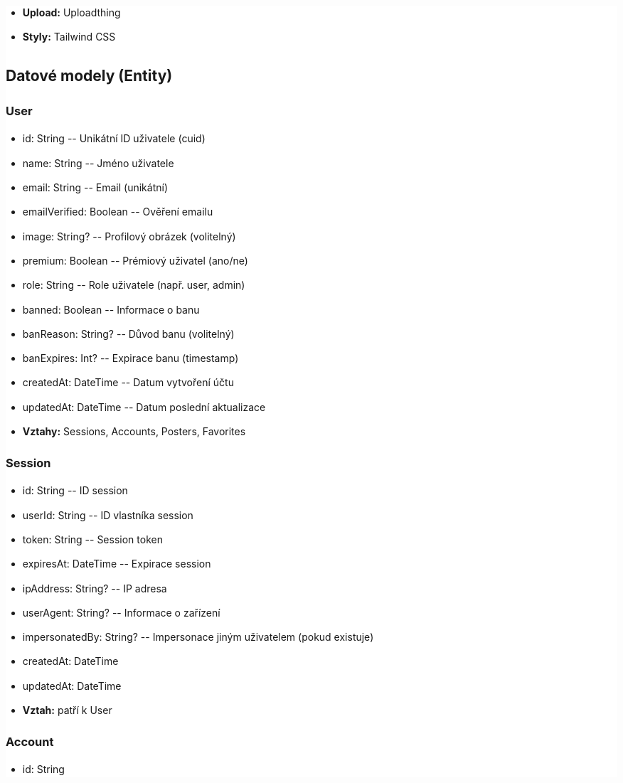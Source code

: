 - **Upload:** Uploadthing

- **Styly:** Tailwind CSS

## **Datové modely (Entity)**

### User

- id: String -- Unikátní ID uživatele (cuid)

- name: String -- Jméno uživatele

- email: String -- Email (unikátní)

- emailVerified: Boolean -- Ověření emailu

- image: String? -- Profilový obrázek (volitelný)

- premium: Boolean -- Prémiový uživatel (ano/ne)

- role: String -- Role uživatele (např. user, admin)

- banned: Boolean -- Informace o banu

- banReason: String? -- Důvod banu (volitelný)

- banExpires: Int? -- Expirace banu (timestamp)

- createdAt: DateTime -- Datum vytvoření účtu

- updatedAt: DateTime -- Datum poslední aktualizace

- **Vztahy:** Sessions, Accounts, Posters, Favorites

### Session

- id: String -- ID session

- userId: String -- ID vlastníka session

- token: String -- Session token

- expiresAt: DateTime -- Expirace session

- ipAddress: String? -- IP adresa

- userAgent: String? -- Informace o zařízení

- impersonatedBy: String? -- Impersonace jiným uživatelem (pokud
  existuje)

- createdAt: DateTime

- updatedAt: DateTime

- **Vztah:** patří k User

### Account

- id: String
